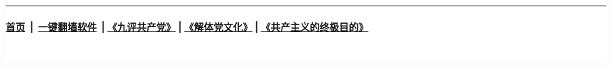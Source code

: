 
------------------------
#### [首页](https://github.com/gfw-breaker/banned-news3/blob/master/README.md) &nbsp;|&nbsp; [一键翻墙软件](https://github.com/gfw-breaker/nogfw/blob/master/README.md) &nbsp;| [《九评共产党》](https://github.com/gfw-breaker/9ping.md/blob/master/README.md#九评之一评共产党是什么) | [《解体党文化》](https://github.com/gfw-breaker/jtdwh.md/blob/master/README.md) | [《共产主义的终极目的》](https://github.com/gfw-breaker/gczydzjmd.md/blob/master/README.md)


<img src='http://gfw-breaker.win/banned-news3/pages/soh5/676269.md' width='0px' height='0px'/>